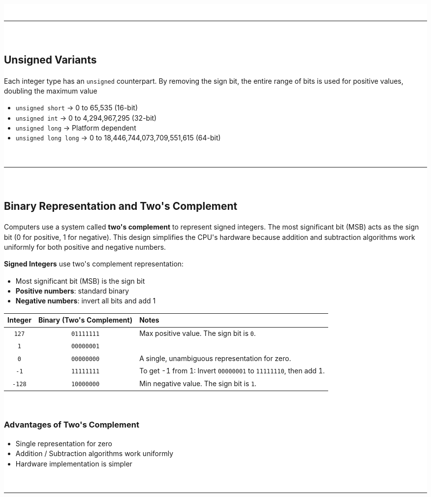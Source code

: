 <br>

---

<br>

## Unsigned Variants

Each integer type has an `unsigned` counterpart. By removing the sign bit, the entire range of bits is used for positive values, doubling the maximum value

- `unsigned short` → 0 to 65,535 (16-bit)
- `unsigned int` → 0 to 4,294,967,295 (32-bit)
- `unsigned long` → Platform dependent
- `unsigned long long` → 0 to 18,446,744,073,709,551,615 (64-bit)

<br>

---

<br>

## Binary Representation and Two's Complement

Computers use a system called **two's complement** to represent signed integers. The most significant bit (MSB) acts as the sign bit (0 for positive, 1 for negative). This design simplifies the CPU's hardware because addition and subtraction algorithms work uniformly for both positive and negative numbers.

**Signed Integers** use two's complement representation:

- Most significant bit (MSB) is the sign bit
- **Positive numbers**: standard binary
- **Negative numbers**: invert all bits and add 1

|Integer|Binary (Two's Complement)|Notes|
|:---:|:---:|:---|
|`127`|`01111111`|Max positive value. The sign bit is `0`.|
|`1`|`00000001`||
|`0`|`00000000`|A single, unambiguous representation for zero.|
|`-1`|`11111111`|To get -1 from 1: Invert `00000001` to `11111110`, then add 1.|
|`-128`|`10000000`|Min negative value. The sign bit is `1`.|

<br>

### Advantages of Two's Complement

- Single representation for zero
- Addition / Subtraction algorithms work uniformly
- Hardware implementation is simpler

<br>

---
